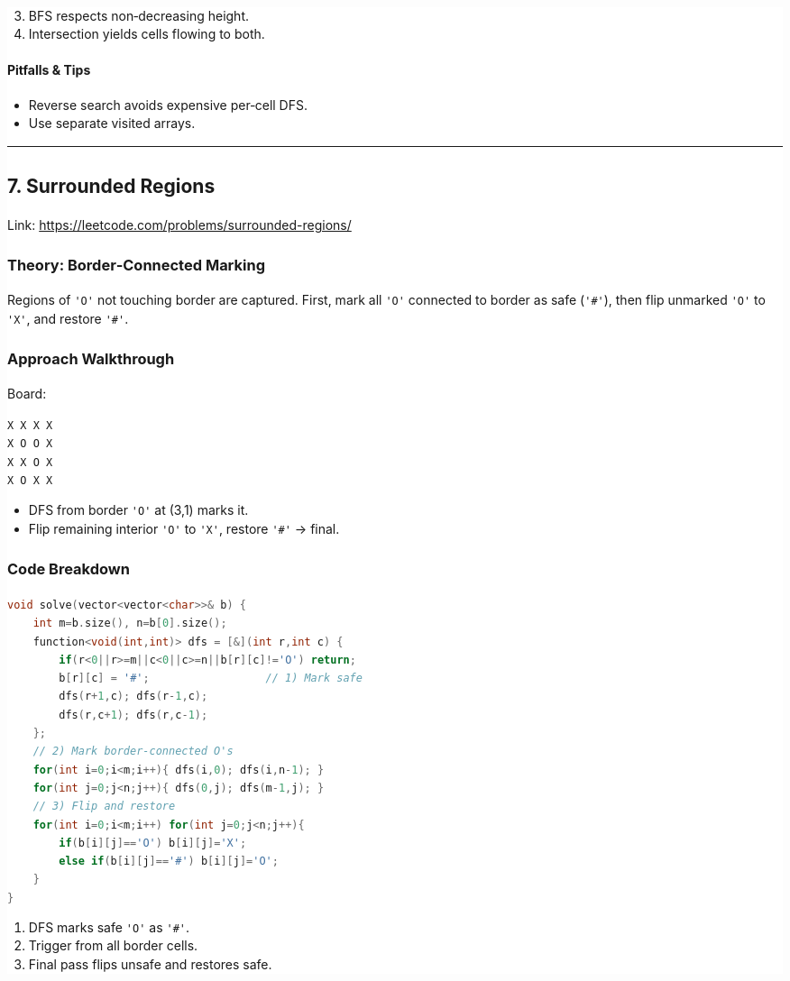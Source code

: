 3. BFS respects non‑decreasing height.  
4. Intersection yields cells flowing to both.

#### Pitfalls & Tips  
- Reverse search avoids expensive per‑cell DFS.  
- Use separate visited arrays.

---

## 7. Surrounded Regions  
Link: https://leetcode.com/problems/surrounded-regions/

### Theory: Border‑Connected Marking  
Regions of `'O'` not touching border are captured. First, mark all `'O'` connected to border as safe (`'#'`), then flip unmarked `'O'` to `'X'`, and restore `'#'`.

### Approach Walkthrough  
Board:
```
X X X X
X O O X
X X O X
X O X X
```
- DFS from border `'O'` at (3,1) marks it.  
- Flip remaining interior `'O'` to `'X'`, restore `'#'` → final.

### Code Breakdown  
```cpp
void solve(vector<vector<char>>& b) {
    int m=b.size(), n=b[0].size();
    function<void(int,int)> dfs = [&](int r,int c) {
        if(r<0||r>=m||c<0||c>=n||b[r][c]!='O') return;
        b[r][c] = '#';                  // 1) Mark safe
        dfs(r+1,c); dfs(r-1,c);
        dfs(r,c+1); dfs(r,c-1);
    };
    // 2) Mark border‑connected O's
    for(int i=0;i<m;i++){ dfs(i,0); dfs(i,n-1); }
    for(int j=0;j<n;j++){ dfs(0,j); dfs(m-1,j); }
    // 3) Flip and restore
    for(int i=0;i<m;i++) for(int j=0;j<n;j++){
        if(b[i][j]=='O') b[i][j]='X';
        else if(b[i][j]=='#') b[i][j]='O';
    }
}
```
1. DFS marks safe `'O'` as `'#'`.  
2. Trigger from all border cells.  
3. Final pass flips unsafe and restores safe.
